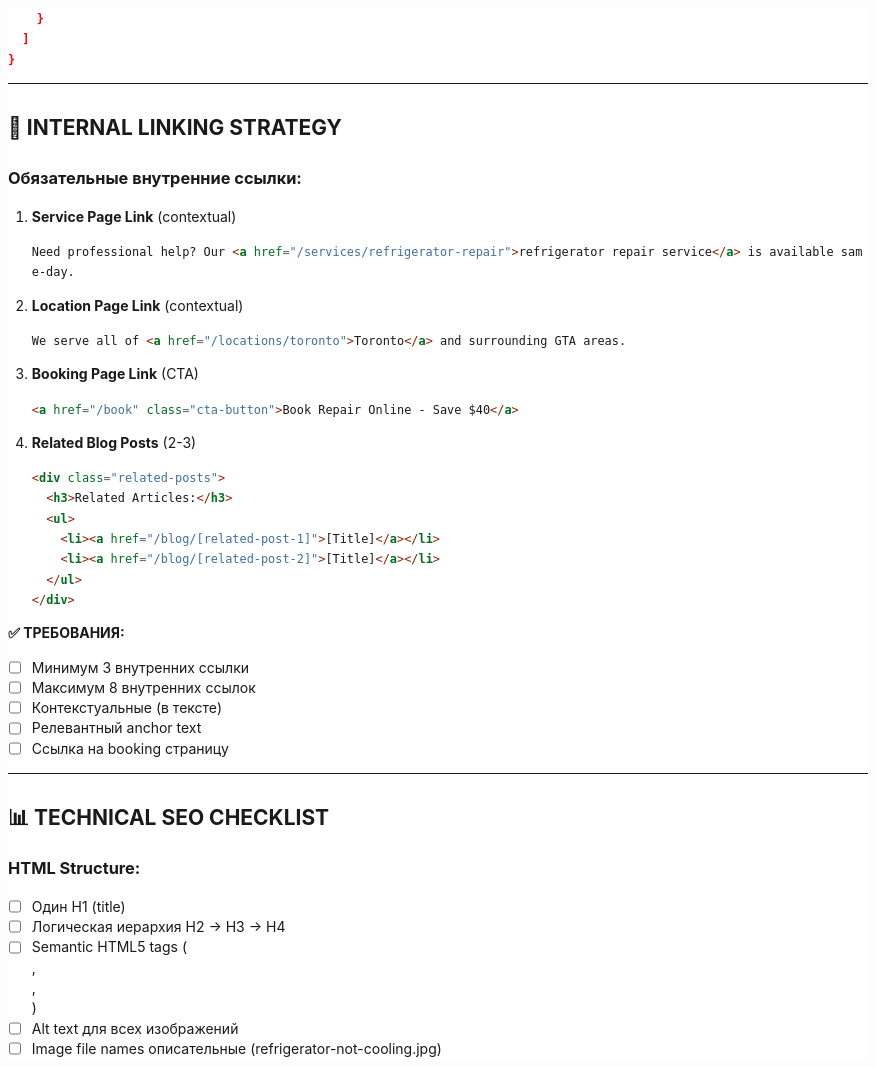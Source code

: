 ```json
    }
  ]
}
```

---

## 🔗 INTERNAL LINKING STRATEGY

### **Обязательные внутренние ссылки:**

1. **Service Page Link** (contextual)
   ```html
   Need professional help? Our <a href="/services/refrigerator-repair">refrigerator repair service</a> is available same-day.
   ```

2. **Location Page Link** (contextual)
   ```html
   We serve all of <a href="/locations/toronto">Toronto</a> and surrounding GTA areas.
   ```

3. **Booking Page Link** (CTA)
   ```html
   <a href="/book" class="cta-button">Book Repair Online - Save $40</a>
   ```

4. **Related Blog Posts** (2-3)
   ```html
   <div class="related-posts">
     <h3>Related Articles:</h3>
     <ul>
       <li><a href="/blog/[related-post-1]">[Title]</a></li>
       <li><a href="/blog/[related-post-2]">[Title]</a></li>
     </ul>
   </div>
   ```

**✅ ТРЕБОВАНИЯ:**
- [ ] Минимум 3 внутренних ссылки
- [ ] Максимум 8 внутренних ссылок
- [ ] Контекстуальные (в тексте)
- [ ] Релевантный anchor text
- [ ] Ссылка на booking страницу

---

## 📊 TECHNICAL SEO CHECKLIST

### **HTML Structure:**
- [ ] Один H1 (title)
- [ ] Логическая иерархия H2 → H3 → H4
- [ ] Semantic HTML5 tags (<article>, <section>, <nav>)
- [ ] Alt text для всех изображений
- [ ] Image file names описательные (refrigerator-not-cooling.jpg)
